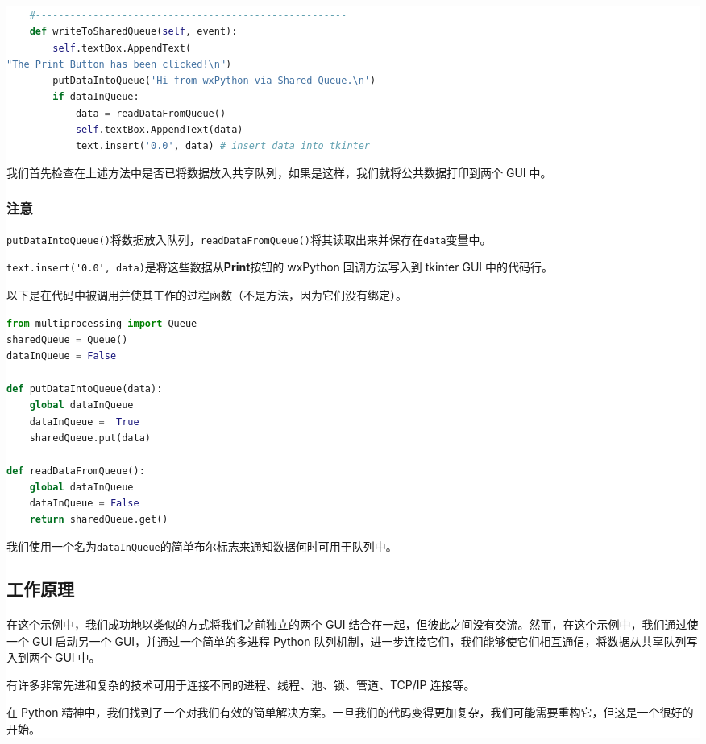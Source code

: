 ```py
    #------------------------------------------------------
    def writeToSharedQueue(self, event):
        self.textBox.AppendText(
"The Print Button has been clicked!\n") 
        putDataIntoQueue('Hi from wxPython via Shared Queue.\n')
        if dataInQueue: 
            data = readDataFromQueue()
            self.textBox.AppendText(data)
            text.insert('0.0', data) # insert data into tkinter
```

我们首先检查在上述方法中是否已将数据放入共享队列，如果是这样，我们就将公共数据打印到两个 GUI 中。

### 注意

`putDataIntoQueue()`将数据放入队列，`readDataFromQueue()`将其读取出来并保存在`data`变量中。

`text.insert('0.0', data)`是将这些数据从**Print**按钮的 wxPython 回调方法写入到 tkinter GUI 中的代码行。

以下是在代码中被调用并使其工作的过程函数（不是方法，因为它们没有绑定）。

```py
from multiprocessing import Queue
sharedQueue = Queue()
dataInQueue = False

def putDataIntoQueue(data):
    global dataInQueue
    dataInQueue =  True
    sharedQueue.put(data)

def readDataFromQueue():
    global dataInQueue
    dataInQueue = False
    return sharedQueue.get()
```

我们使用一个名为`dataInQueue`的简单布尔标志来通知数据何时可用于队列中。

## 工作原理

在这个示例中，我们成功地以类似的方式将我们之前独立的两个 GUI 结合在一起，但彼此之间没有交流。然而，在这个示例中，我们通过使一个 GUI 启动另一个 GUI，并通过一个简单的多进程 Python 队列机制，进一步连接它们，我们能够使它们相互通信，将数据从共享队列写入到两个 GUI 中。

有许多非常先进和复杂的技术可用于连接不同的进程、线程、池、锁、管道、TCP/IP 连接等。

在 Python 精神中，我们找到了一个对我们有效的简单解决方案。一旦我们的代码变得更加复杂，我们可能需要重构它，但这是一个很好的开始。
